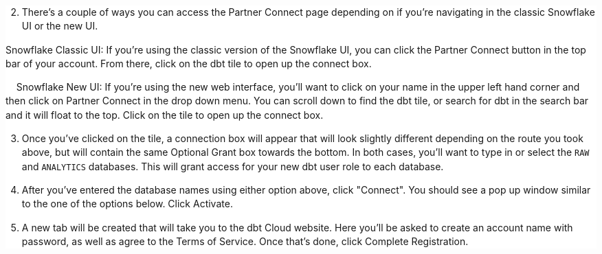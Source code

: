 2. There’s a couple of ways you can access the Partner Connect page depending on if you’re navigating in the classic Snowflake UI or the new UI. 

  Snowflake Classic UI: If you’re using the classic version of the Snowflake UI, you can click the Partner Connect button in the top bar of your account. From there, click on the dbt tile to open up the connect box. 

<p align="center">
<Lightbox src="/img/snowflake_tutorial/snowflake_classic_ui_partner_connect.png" title="Snowflake Classic UI - Partner Connect" />
</p>

&nbsp;&nbsp;&nbsp;&nbsp;Snowflake New UI: If you’re using the new web interface, you’ll want to click on your name in the upper left hand corner and then click on Partner Connect in the drop down menu.  You can scroll down to find the dbt tile, or search for dbt in the search bar and it will float to the top. Click on the tile to open up the connect box.

<p align="center">
<Lightbox src="/img/snowflake_tutorial/snowflake_new_ui_partner_connect.png" title="Snowflake New UI - Partner Connect" />
</p>

<p align="center">
<Lightbox src="/img/snowflake_tutorial/snowflake_partner_connect_box.png" title="Snowflake Partner Connect Box" />
</p>

3. Once you’ve clicked on the tile, a connection box will appear that will look slightly different depending on the route you took above, but will contain the same Optional Grant box towards the bottom. In both cases, you’ll want to type in or select the `RAW` and `ANALYTICS` databases. This will grant access for your new dbt user role to each database. 

<p align="center">
<Lightbox src="/img/snowflake_tutorial/snowflake_classic_ui_connection_box.png" title="Snowflake Classic UI - Connection Box" />
</p>

<p align="center">
<Lightbox src="/img/snowflake_tutorial/snowflake_new_ui_connection_box.png" title="Snowflake New UI - Connection Box" />
</p>

4. After you’ve entered the database names using either option above, click "Connect". You should see a pop up window similar to the one of the options below. Click Activate.

<p align="center">
<Lightbox src="/img/snowflake_tutorial/snowflake_classic_ui_activation_window.png" title="Snowflake Classic UI - Actviation Window" />
</p>

<p align="center">
<Lightbox src="/img/snowflake_tutorial/snowflake_new_ui_activation_window.png" title="Snowflake New UI - Activation Window" />
</p>

5. A new tab will be created that will take you to the dbt Cloud website. Here you’ll be asked to create an account name with password, as well as agree to the Terms of Service. Once that’s done, click Complete Registration.
